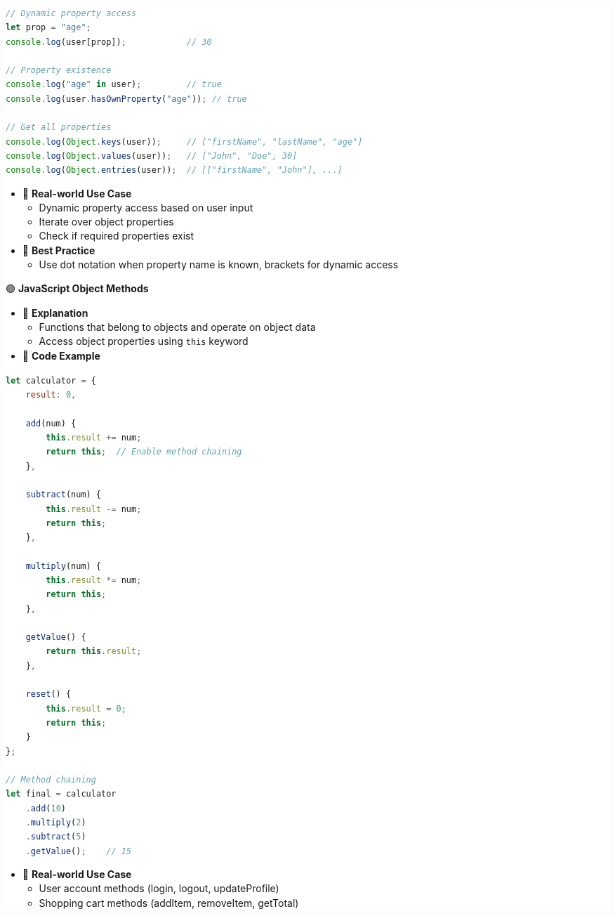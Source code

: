 ```js
// Dynamic property access
let prop = "age";
console.log(user[prop]);            // 30

// Property existence
console.log("age" in user);         // true
console.log(user.hasOwnProperty("age")); // true

// Get all properties
console.log(Object.keys(user));     // ["firstName", "lastName", "age"]
console.log(Object.values(user));   // ["John", "Doe", 30]
console.log(Object.entries(user));  // [["firstName", "John"], ...]
```
* 🔹 **Real-world Use Case**
  * Dynamic property access based on user input
  * Iterate over object properties
  * Check if required properties exist
* 🔹 **Best Practice**
  * Use dot notation when property name is known, brackets for dynamic access

🟢 **JavaScript Object Methods**
* 🔹 **Explanation**
  * Functions that belong to objects and operate on object data
  * Access object properties using `this` keyword
* 🔹 **Code Example**
```js
let calculator = {
    result: 0,
    
    add(num) {
        this.result += num;
        return this;  // Enable method chaining
    },
    
    subtract(num) {
        this.result -= num;
        return this;
    },
    
    multiply(num) {
        this.result *= num;
        return this;
    },
    
    getValue() {
        return this.result;
    },
    
    reset() {
        this.result = 0;
        return this;
    }
};

// Method chaining
let final = calculator
    .add(10)
    .multiply(2)
    .subtract(5)
    .getValue();    // 15
```
* 🔹 **Real-world Use Case**
  * User account methods (login, logout, updateProfile)
  * Shopping cart methods (addItem, removeItem, getTotal)